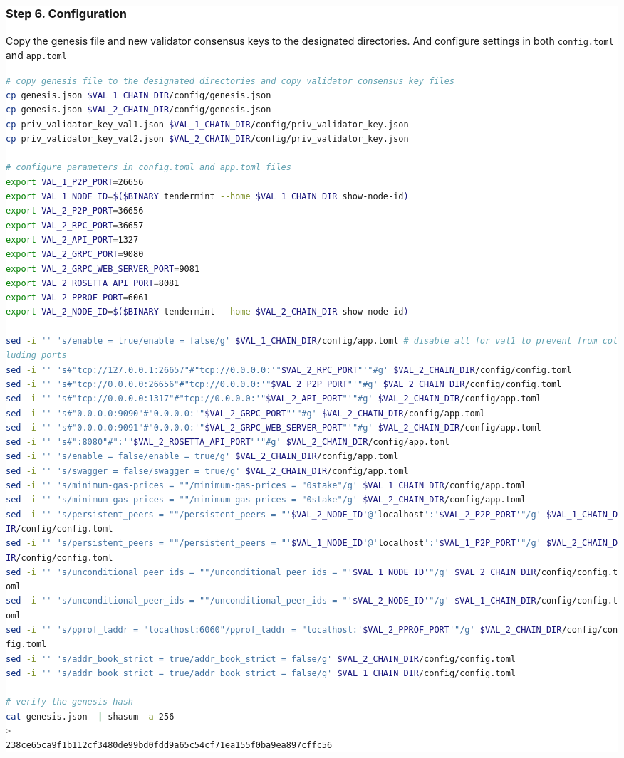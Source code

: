 ### Step 6. Configuration

Copy the genesis file and new validator consensus keys to the designated directories. And configure settings in both `config.toml` and `app.toml`

```bash
# copy genesis file to the designated directories and copy validator consensus key files
cp genesis.json $VAL_1_CHAIN_DIR/config/genesis.json
cp genesis.json $VAL_2_CHAIN_DIR/config/genesis.json
cp priv_validator_key_val1.json $VAL_1_CHAIN_DIR/config/priv_validator_key.json
cp priv_validator_key_val2.json $VAL_2_CHAIN_DIR/config/priv_validator_key.json

# configure parameters in config.toml and app.toml files
export VAL_1_P2P_PORT=26656
export VAL_1_NODE_ID=$($BINARY tendermint --home $VAL_1_CHAIN_DIR show-node-id)
export VAL_2_P2P_PORT=36656
export VAL_2_RPC_PORT=36657
export VAL_2_API_PORT=1327
export VAL_2_GRPC_PORT=9080
export VAL_2_GRPC_WEB_SERVER_PORT=9081
export VAL_2_ROSETTA_API_PORT=8081
export VAL_2_PPROF_PORT=6061
export VAL_2_NODE_ID=$($BINARY tendermint --home $VAL_2_CHAIN_DIR show-node-id)

sed -i '' 's/enable = true/enable = false/g' $VAL_1_CHAIN_DIR/config/app.toml # disable all for val1 to prevent from colluding ports
sed -i '' 's#"tcp://127.0.0.1:26657"#"tcp://0.0.0.0:'"$VAL_2_RPC_PORT"'"#g' $VAL_2_CHAIN_DIR/config/config.toml
sed -i '' 's#"tcp://0.0.0.0:26656"#"tcp://0.0.0.0:'"$VAL_2_P2P_PORT"'"#g' $VAL_2_CHAIN_DIR/config/config.toml
sed -i '' 's#"tcp://0.0.0.0:1317"#"tcp://0.0.0.0:'"$VAL_2_API_PORT"'"#g' $VAL_2_CHAIN_DIR/config/app.toml
sed -i '' 's#"0.0.0.0:9090"#"0.0.0.0:'"$VAL_2_GRPC_PORT"'"#g' $VAL_2_CHAIN_DIR/config/app.toml
sed -i '' 's#"0.0.0.0:9091"#"0.0.0.0:'"$VAL_2_GRPC_WEB_SERVER_PORT"'"#g' $VAL_2_CHAIN_DIR/config/app.toml
sed -i '' 's#":8080"#":'"$VAL_2_ROSETTA_API_PORT"'"#g' $VAL_2_CHAIN_DIR/config/app.toml
sed -i '' 's/enable = false/enable = true/g' $VAL_2_CHAIN_DIR/config/app.toml
sed -i '' 's/swagger = false/swagger = true/g' $VAL_2_CHAIN_DIR/config/app.toml
sed -i '' 's/minimum-gas-prices = ""/minimum-gas-prices = "0stake"/g' $VAL_1_CHAIN_DIR/config/app.toml
sed -i '' 's/minimum-gas-prices = ""/minimum-gas-prices = "0stake"/g' $VAL_2_CHAIN_DIR/config/app.toml
sed -i '' 's/persistent_peers = ""/persistent_peers = "'$VAL_2_NODE_ID'@'localhost':'$VAL_2_P2P_PORT'"/g' $VAL_1_CHAIN_DIR/config/config.toml
sed -i '' 's/persistent_peers = ""/persistent_peers = "'$VAL_1_NODE_ID'@'localhost':'$VAL_1_P2P_PORT'"/g' $VAL_2_CHAIN_DIR/config/config.toml
sed -i '' 's/unconditional_peer_ids = ""/unconditional_peer_ids = "'$VAL_1_NODE_ID'"/g' $VAL_2_CHAIN_DIR/config/config.toml
sed -i '' 's/unconditional_peer_ids = ""/unconditional_peer_ids = "'$VAL_2_NODE_ID'"/g' $VAL_1_CHAIN_DIR/config/config.toml
sed -i '' 's/pprof_laddr = "localhost:6060"/pprof_laddr = "localhost:'$VAL_2_PPROF_PORT'"/g' $VAL_2_CHAIN_DIR/config/config.toml
sed -i '' 's/addr_book_strict = true/addr_book_strict = false/g' $VAL_2_CHAIN_DIR/config/config.toml
sed -i '' 's/addr_book_strict = true/addr_book_strict = false/g' $VAL_1_CHAIN_DIR/config/config.toml

# verify the genesis hash
cat genesis.json  | shasum -a 256
> 
238ce65ca9f1b112cf3480de99bd0fdd9a65c54cf71ea155f0ba9ea897cffc56
```

